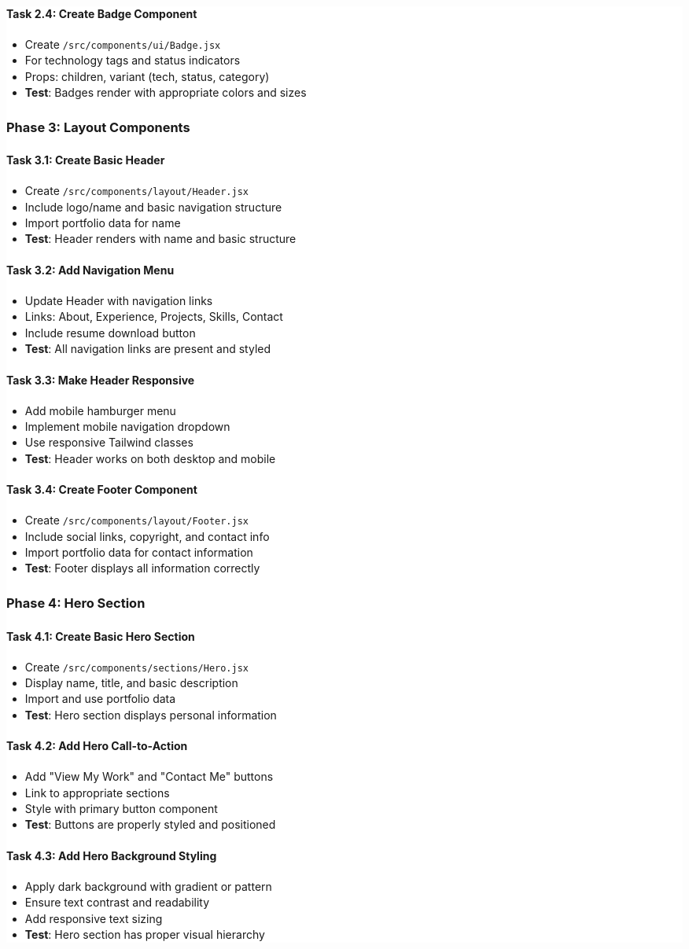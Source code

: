 #### Task 2.4: Create Badge Component
- Create `/src/components/ui/Badge.jsx`
- For technology tags and status indicators
- Props: children, variant (tech, status, category)
- **Test**: Badges render with appropriate colors and sizes

### Phase 3: Layout Components

#### Task 3.1: Create Basic Header
- Create `/src/components/layout/Header.jsx`
- Include logo/name and basic navigation structure
- Import portfolio data for name
- **Test**: Header renders with name and basic structure

#### Task 3.2: Add Navigation Menu
- Update Header with navigation links
- Links: About, Experience, Projects, Skills, Contact
- Include resume download button
- **Test**: All navigation links are present and styled

#### Task 3.3: Make Header Responsive
- Add mobile hamburger menu
- Implement mobile navigation dropdown
- Use responsive Tailwind classes
- **Test**: Header works on both desktop and mobile

#### Task 3.4: Create Footer Component
- Create `/src/components/layout/Footer.jsx`
- Include social links, copyright, and contact info
- Import portfolio data for contact information
- **Test**: Footer displays all information correctly

### Phase 4: Hero Section

#### Task 4.1: Create Basic Hero Section
- Create `/src/components/sections/Hero.jsx`
- Display name, title, and basic description
- Import and use portfolio data
- **Test**: Hero section displays personal information

#### Task 4.2: Add Hero Call-to-Action
- Add "View My Work" and "Contact Me" buttons
- Link to appropriate sections
- Style with primary button component
- **Test**: Buttons are properly styled and positioned

#### Task 4.3: Add Hero Background Styling
- Apply dark background with gradient or pattern
- Ensure text contrast and readability
- Add responsive text sizing
- **Test**: Hero section has proper visual hierarchy
